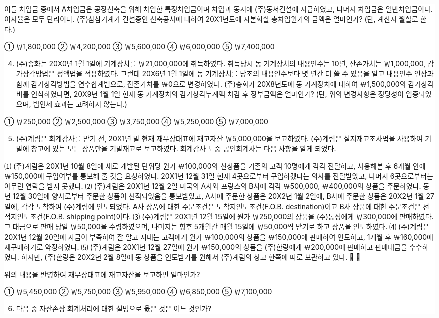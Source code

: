    이들 차입금 중에서 A차입금은 공장신축을 위해 차입한 특정차입금이며 차입과 동시에 (주)동서건설에 지급하였고, 나머지 차입금은 일반차입금이다. 이자율은 모두 단리이다. 
   (주)삼삼기계가 건설중인 신축공사에 대하여 20X1년도에 자본화할 총차입원가의 금액은 얼마인가? (단, 계산시 월할로 한다.)

  ① ￦1,800,000		 ② ￦4,200,000		③ ￦5,600,000
  ④ ￦6,000,000		 ⑤ ￦7,400,000








4. (주)송화는 20X0년 1월 1일에 기계장치를 ￦21,000,000에 취득하였다. 취득당시 동 기계장치의 내용연수는 10년, 잔존가치는 ￦1,000,000, 감가상각방법은 정액법을 적용하였다. 그런데 20X6년 1월 1일에 동 기계장치를 당초의 내용연수보다 몇 년간 더 쓸 수 있음을 알고 내용연수 연장과 함께 감가상각방법을 연수합계법으로, 잔존가치를 ￦0으로 변경하였다. 
   (주)송화가 20X8년도에 동 기계장치에 대하여 ￦1,500,000의 감가상각비를 인식하였다면, 20X9년 1월 1일 현재 동 기계장치의 감가상각누계액 차감 후 장부금액은 얼마인가? (단, 위의 변경사항은 정당성이 입증되었으며, 법인세 효과는 고려하지 않는다.)

  ①   ￦250,000		 ② ￦2,500,000		③ ￦3,750,000
  ④ ￦5,250,000		 ⑤ ￦7,000,000








5. (주)계림은 회계감사를 받기 전, 20X1년 말 현재 재무상태표에 재고자산 ￦5,000,000을 보고하였다. (주)계림은 실지재고조사법을 사용하여 기말에 창고에 있는 모든 상품만을 기말재고로 보고하였다. 회계감사 도중 공인회계사는 다음 사항을 알게 되었다. 

⑴ (주)계림은 20X1년 10월 8일에 새로 개발된 단위당 원가 ￦100,000의 신상품을 기존의 고객 10명에게 각각 전달하고, 사용해본 후 6개월 안에 ￦150,000에 구입여부를 통보해 줄 것을 요청하였다. 20X1년 12월 31일 현재 4곳으로부터 구입하겠다는 의사를 전달받았고, 나머지 6곳으로부터는 아무런 연락을 받지 못했다.
⑵ (주)계림은 20X1년 12월 2일 미국의 A사와 프랑스의 B사에 각각 ￦500,000, ￦400,000의 상품을 주문하였다. 동년 12월 30일에 양사로부터 주문한 상품이 선적되었음을 통보받았고, A사에 주문한 상품은 20X2년 1월 2일에, B사에 주문한 상품은 20X2년 1월 27일에, 각각 도착하여 (주)계림에 인도되었다. A사 상품에 대한 주문조건은 도착지인도조건(F.O.B. destination)이고 B사 상품에 대한 주문조건은 선적지인도조건(F.O.B. shipping point)이다.
⑶ (주)계림은 20X1년 12월 15일에 원가 ￦250,000의 상품을 (주)통성에게 ￦300,000에 판매하였다. 그 대금으로 판매 당일 ￦50,000을 수령하였으며, 나머지는 향후 5개월간 매월 15일에 ￦50,000씩 받기로 하고 상품을 인도하였다.
⑷ (주)계림은 20X1년 12월 20일에 자금이 부족하여 잘 알고 지내는 고객에게 원가 ￦100,000의 상품을 ￦150,000에 판매하여 인도하고, 1개월 후 ￦160,000에 재구매하기로 약정하였다.
⑸ (주)계림은 20X1년 12월 27일에 원가 ￦150,000의 상품을 (주)한랑에게 ￦200,000에 판매하고 판매대금을 수수하였다. 하지만, (주)한랑은 20X2년 2월 8일에 동 상품을 인도받기를 원해서 (주)계림의 창고 한쪽에 따로 보관하고 있다. 



  위의 내용을 반영하여 재무상태표에 재고자산을 보고하면 얼마인가?

  ① ￦5,450,000		 ② ￦5,750,000		③ ￦5,950,000
  ④ ￦6,850,000		 ⑤ ￦7,100,000


















6. 다음 중 자산손상 회계처리에 대한 설명으로 옳은 것은 어느 것인가?
